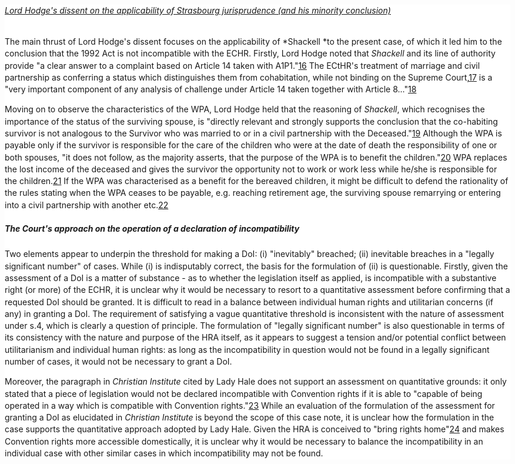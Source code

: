 ###### <u>Lord Hodge's dissent on the applicability of Strasbourg jurisprudence (and his minority conclusion)</u>

The main thrust of Lord Hodge's dissent focuses on the applicability of *Shackell *to the present case, of which it led him to the conclusion that the 1992 Act is not incompatible with the ECHR. Firstly, Lord Hodge noted that *Shackell* and its line of authority provide "a clear answer to a complaint based on Article 14 taken with A1P1."<a class="inline-reference" id="inline16" href="#16">16</a> The ECtHR's treatment of marriage and civil partnership as conferring a status which distinguishes them from cohabitation, while not binding on the Supreme Court,<a class="inline-reference" id="inline17" href="#17">17</a> is a "very important component of any analysis of challenge under Article 14 taken together with Article 8..."<a class="inline-reference" id="inline18" href="#18">18</a>

Moving on to observe the characteristics of the WPA, Lord Hodge held that the reasoning of *Shackell*, which recognises the importance of the status of the surviving spouse, is "directly relevant and strongly supports the conclusion that the co-habiting survivor is not analogous to the Survivor who was married to or in a civil partnership with the Deceased."<a class="inline-reference" id="inline19" href="#19">19</a> Although the WPA is payable only if the survivor is responsible for the care of the children who were at the date of death the responsibility of one or both spouses, "it does not follow, as the majority asserts, that the purpose of the WPA is to benefit the children."<a class="inline-reference" id="inline20" href="#20">20</a> WPA replaces the lost income of the deceased and gives the survivor the opportunity not to work or work less while he/she is responsible for the children.<a class="inline-reference" id="inline21" href="#21">21</a> If the WPA was characterised as a benefit for the bereaved children, it might be difficult to defend the rationality of the rules stating when the WPA ceases to be payable, e.g. reaching retirement age, the surviving spouse remarrying or entering into a civil partnership with another etc.<a class="inline-reference" id="inline22" href="#22">22</a>

##### The Court's approach on the operation of a declaration of incompatibility

Two elements appear to underpin the threshold for making a DoI: (i) "inevitably" breached; (ii) inevitable breaches in a "legally significant number" of cases. While (i) is indisputably correct, the basis for the formulation of (ii) is questionable. Firstly, given the assessment of a DoI is a matter of substance - as to whether the legislation itself as applied, is incompatible with a substantive right (or more) of the ECHR, it is unclear why it would be necessary to resort to a quantitative assessment before confirming that a requested DoI should be granted. It is difficult to read in a balance between individual human rights and utilitarian concerns (if any) in granting a DoI. The requirement of satisfying a vague quantitative threshold is inconsistent with the nature of assessment under s.4, which is clearly a question of principle. The formulation of "legally significant number" is also questionable in terms of its consistency with the nature and purpose of the HRA itself, as it appears to suggest a tension and/or potential conflict between utilitarianism and individual human rights: as long as the incompatibility in question would not be found in a legally significant number of cases, it would not be necessary to grant a DoI.

Moreover, the paragraph in *Christian Institute* cited by Lady Hale does not support an assessment on quantitative grounds: it only stated that a piece of legislation would not be declared incompatible with Convention rights if it is able to "capable of being operated in a way which is compatible with Convention rights."<a class="inline-reference" id="inline23" href="#23">23</a> While an evaluation of the formulation of the assessment for granting a DoI as elucidated in *Christian Institute* is beyond the scope of this case note, it is unclear how the formulation in the case supports the quantitative approach adopted by Lady Hale. Given the HRA is conceived to "bring rights home"<a class="inline-reference" id="inline24" href="#24">24</a> and makes Convention rights more accessible domestically, it is unclear why it would be necessary to balance the incompatibility in an individual case with other similar cases in which incompatibility may not be found.
